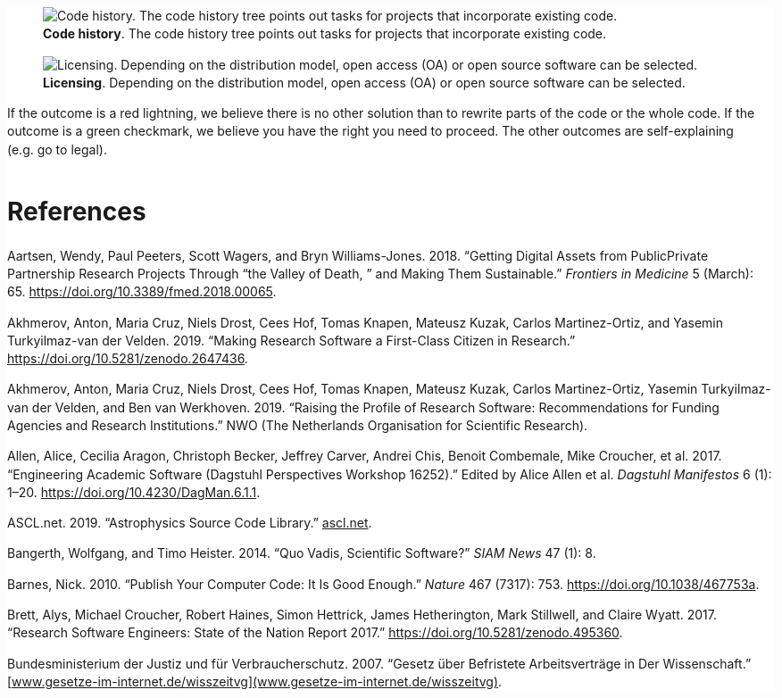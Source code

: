 <figure>
<img src="figures/tree2.jpg" alt="Code history. The code history tree points out tasks for projects that incorporate existing code." id="fig:tree2" /><figcaption><strong>Code history</strong>. The code history tree points out tasks for projects that incorporate existing code.<span label="fig:tree2"></span></figcaption>
</figure>

<figure>
<img src="figures/tree3.jpg" alt="Licensing. Depending on the distribution model, open access (OA) or open source software can be selected." id="fig:tree3" /><figcaption><strong>Licensing</strong>. Depending on the distribution model, open access (OA) or open source software can be selected.<span label="fig:tree3"></span></figcaption>
</figure>

If the outcome is a red lightning, we believe there is no other solution
than to rewrite parts of the code or the whole code. If the outcome is a
green checkmark, we believe you have the right you need to proceed. The
other outcomes are self-explaining (e.g. go to legal).

References
==========

Aartsen, Wendy, Paul Peeters, Scott Wagers, and Bryn Williams-Jones.
2018. “Getting Digital Assets from PublicPrivate Partnership Research
Projects Through “the Valley of Death, ” and Making Them Sustainable.”
*Frontiers in Medicine* 5 (March): 65.
<https://doi.org/10.3389/fmed.2018.00065>.

Akhmerov, Anton, Maria Cruz, Niels Drost, Cees Hof, Tomas Knapen,
Mateusz Kuzak, Carlos Martinez-Ortiz, and Yasemin Turkyilmaz-van der
Velden. 2019. “Making Research Software a First-Class Citizen in
Research.” <https://doi.org/10.5281/zenodo.2647436>.

Akhmerov, Anton, Maria Cruz, Niels Drost, Cees Hof, Tomas Knapen,
Mateusz Kuzak, Carlos Martinez-Ortiz, Yasemin Turkyilmaz-van der Velden,
and Ben van Werkhoven. 2019. “Raising the Profile of Research Software:
Recommendations for Funding Agencies and Research Institutions.” NWO
(The Netherlands Organisation for Scientific Research).

Allen, Alice, Cecilia Aragon, Christoph Becker, Jeffrey Carver, Andrei
Chis, Benoit Combemale, Mike Croucher, et al. 2017. “Engineering
Academic Software (Dagstuhl Perspectives Workshop 16252).” Edited by
Alice Allen et al. *Dagstuhl Manifestos* 6 (1): 1–20.
<https://doi.org/10.4230/DagMan.6.1.1>.

ASCL.net. 2019. “Astrophysics Source Code Library.”
[ascl.net](ascl.net).

Bangerth, Wolfgang, and Timo Heister. 2014. “Quo Vadis, Scientific
Software?” *SIAM News* 47 (1): 8.

Barnes, Nick. 2010. “Publish Your Computer Code: It Is Good Enough.”
*Nature* 467 (7317): 753. <https://doi.org/10.1038/467753a>.

Brett, Alys, Michael Croucher, Robert Haines, Simon Hettrick, James
Hetherington, Mark Stillwell, and Claire Wyatt. 2017. “Research Software
Engineers: State of the Nation Report 2017.”
<https://doi.org/10.5281/zenodo.495360>.

Bundesministerium der Justiz und für Verbraucherschutz. 2007. “Gesetz
über Befristete Arbeitsverträge in Der Wissenschaft.”
[www.gesetze-im-internet.de/wisszeitvg](www.gesetze-im-internet.de/wisszeitvg).
